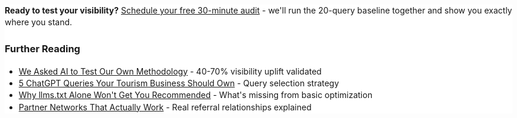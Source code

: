
**Ready to test your visibility?** [Schedule your free 30-minute audit](/contact/) - we'll run the 20-query baseline together and show you exactly where you stand.

### Further Reading

- [We Asked AI to Test Our Own Methodology](/blog/ai-testing-ai/) - 40-70% visibility uplift validated
- [5 ChatGPT Queries Your Tourism Business Should Own](/blog/five-ai-queries/) - Query selection strategy
- [Why llms.txt Alone Won't Get You Recommended](/blog/llms-txt-not-enough/) - What's missing from basic optimization
- [Partner Networks That Actually Work](/blog/network-effect-strategy/) - Real referral relationships explained